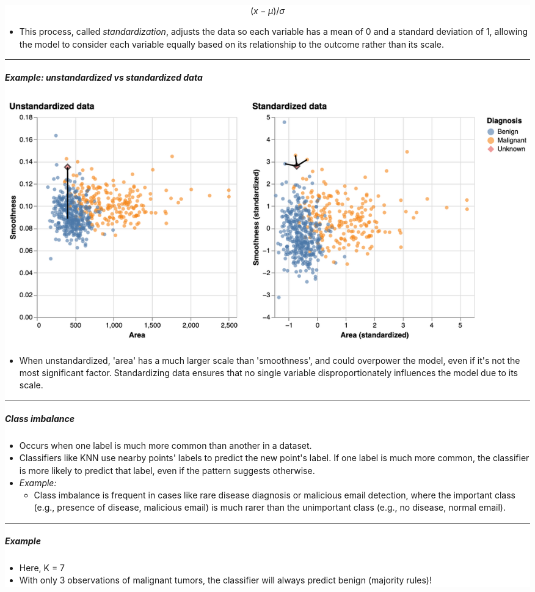 $$
 (x- μ)/ σ
$$

- This process, called *standardization*, adjusts the data so each variable has a mean of 0 and a standard deviation of 1, allowing the model to consider each variable equally based on its relationship to the outcome rather than its scale.
---
##### Example: unstandardized vs standardized data
![w:900](./images/KNN_standardization.png)
- When unstandardized, 'area' has a much larger scale than 'smoothness', and could overpower the model, even if it's not the most significant factor. Standardizing data ensures that no single variable disproportionately influences the model due to its scale.

---
##### Class imbalance
- Occurs when one label is much more common than another in a dataset.
- Classifiers like KNN use nearby points' labels to predict the new point's label. If one label is much more common, the classifier is more likely to predict that label, even if the pattern suggests otherwise.
- *Example:*  
  - Class imbalance is frequent in cases like rare disease diagnosis or malicious email detection, where the important class (e.g., presence of disease, malicious email) is much rarer than the unimportant class (e.g., no disease, normal email).

---
##### Example
- Here, K = 7
- With only 3 observations of malignant tumors, the classifier will always predict benign (majority rules)!
  